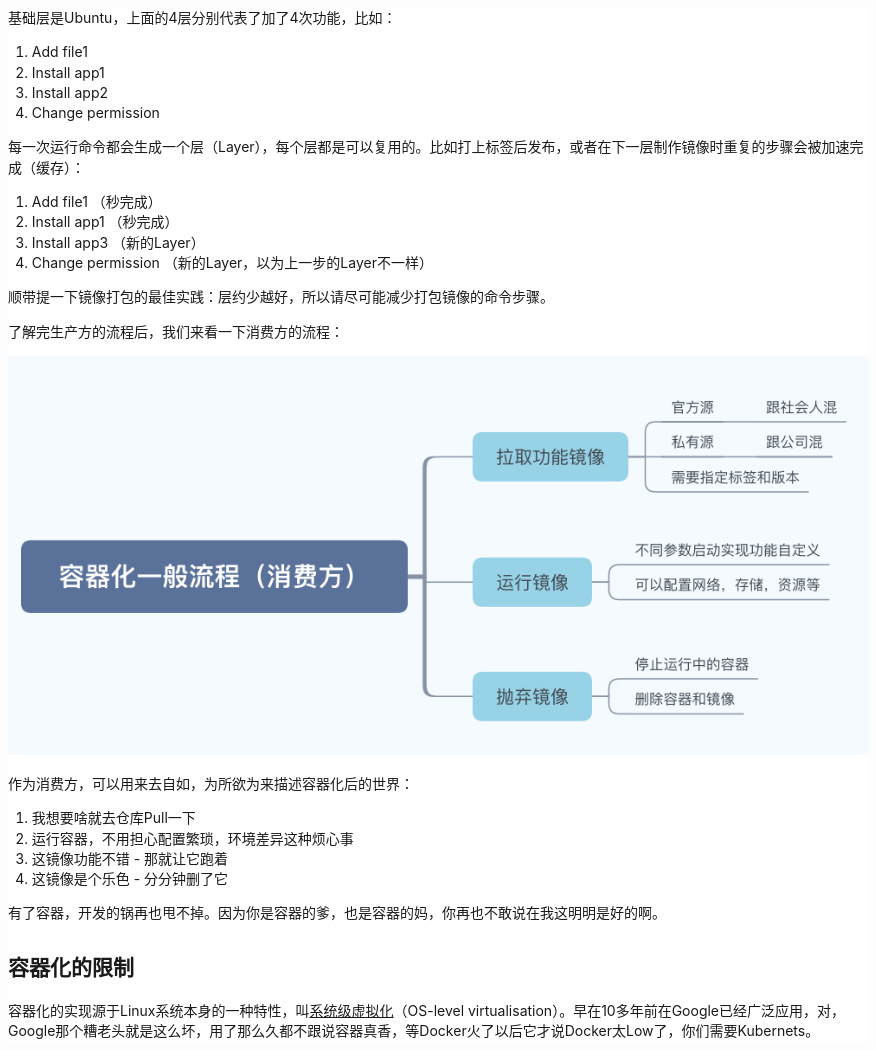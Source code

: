 基础层是Ubuntu，上面的4层分别代表了加了4次功能，比如：

1. Add file1
2. Install app1
3. Install app2
4. Change permission

每一次运行命令都会生成一个层（Layer），每个层都是可以复用的。比如打上标签后发布，或者在下一层制作镜像时重复的步骤会被加速完成（缓存）：

1. Add file1 （秒完成）
2. Install app1 （秒完成）
3. Install app3 （新的Layer）
4. Change permission （新的Layer，以为上一步的Layer不一样）

顺带提一下镜像打包的最佳实践：层约少越好，所以请尽可能减少打包镜像的命令步骤。

了解完生产方的流程后，我们来看一下消费方的流程：

![image-20190420155230888](images/image-20190420155230888.png)

作为消费方，可以用来去自如，为所欲为来描述容器化后的世界：

1. 我想要啥就去仓库Pull一下
2. 运行容器，不用担心配置繁琐，环境差异这种烦心事
3. 这镜像功能不错 - 那就让它跑着
4. 这镜像是个乐色 - 分分钟删了它

有了容器，开发的锅再也甩不掉。因为你是容器的爹，也是容器的妈，你再也不敢说在我这明明是好的啊。

## 容器化的限制

容器化的实现源于Linux系统本身的一种特性，叫[系统级虚拟化](https://en.wikipedia.org/wiki/OS-level_virtualisation)（OS-level virtualisation）。早在10多年前在Google已经广泛应用，对，Google那个糟老头就是这么坏，用了那么久都不跟说容器真香，等Docker火了以后它才说Docker太Low了，你们需要Kubernets。
